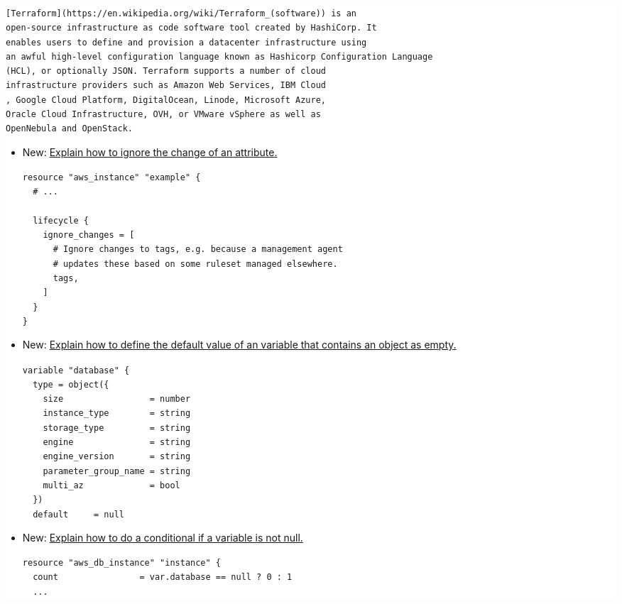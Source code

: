     [Terraform](https://en.wikipedia.org/wiki/Terraform_(software)) is an
    open-source infrastructure as code software tool created by HashiCorp. It
    enables users to define and provision a datacenter infrastructure using
    an awful high-level configuration language known as Hashicorp Configuration Language
    (HCL), or optionally JSON. Terraform supports a number of cloud
    infrastructure providers such as Amazon Web Services, IBM Cloud
    , Google Cloud Platform, DigitalOcean, Linode, Microsoft Azure,
    Oracle Cloud Infrastructure, OVH, or VMware vSphere as well as
    OpenNebula and OpenStack.
    

* New: [Explain how to ignore the change of an attribute.](terraform.md#ignore-the-change-of-an-attribute)

    ```hcl
    resource "aws_instance" "example" {
      # ...
    
      lifecycle {
        ignore_changes = [
          # Ignore changes to tags, e.g. because a management agent
          # updates these based on some ruleset managed elsewhere.
          tags,
        ]
      }
    }
    ```

* New: [Explain how to define the default value of an variable that contains an object as empty.](terraform.md#define-the-default-value-of-an-variable-that-contains-an-object-as-empty)

    ```hcl
    variable "database" {
      type = object({
        size                 = number
        instance_type        = string
        storage_type         = string
        engine               = string
        engine_version       = string
        parameter_group_name = string
        multi_az             = bool
      })
      default     = null
    ```

* New: [Explain how to do a conditional if a variable is not null.](terraform.md#do-a-conditional-if-a-variable-is-not-null)

    ```hcl
    resource "aws_db_instance" "instance" {
      count                = var.database == null ? 0 : 1
      ...
    ```
    